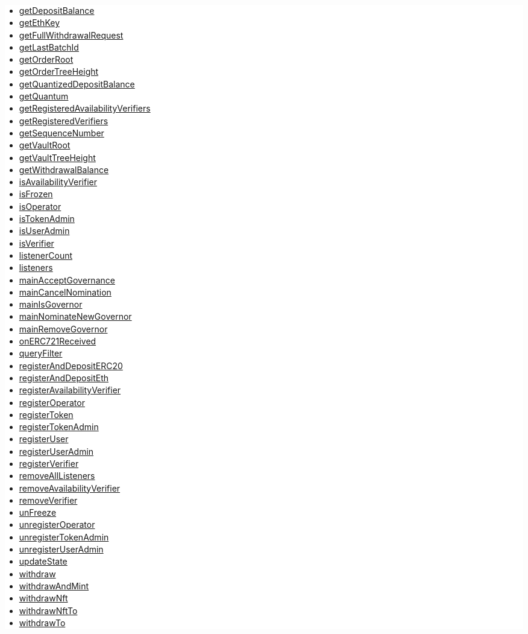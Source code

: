 - [getDepositBalance](contracts.Core.md#getdepositbalance)
- [getEthKey](contracts.Core.md#getethkey)
- [getFullWithdrawalRequest](contracts.Core.md#getfullwithdrawalrequest)
- [getLastBatchId](contracts.Core.md#getlastbatchid)
- [getOrderRoot](contracts.Core.md#getorderroot)
- [getOrderTreeHeight](contracts.Core.md#getordertreeheight)
- [getQuantizedDepositBalance](contracts.Core.md#getquantizeddepositbalance)
- [getQuantum](contracts.Core.md#getquantum)
- [getRegisteredAvailabilityVerifiers](contracts.Core.md#getregisteredavailabilityverifiers)
- [getRegisteredVerifiers](contracts.Core.md#getregisteredverifiers)
- [getSequenceNumber](contracts.Core.md#getsequencenumber)
- [getVaultRoot](contracts.Core.md#getvaultroot)
- [getVaultTreeHeight](contracts.Core.md#getvaulttreeheight)
- [getWithdrawalBalance](contracts.Core.md#getwithdrawalbalance)
- [isAvailabilityVerifier](contracts.Core.md#isavailabilityverifier)
- [isFrozen](contracts.Core.md#isfrozen)
- [isOperator](contracts.Core.md#isoperator)
- [isTokenAdmin](contracts.Core.md#istokenadmin)
- [isUserAdmin](contracts.Core.md#isuseradmin)
- [isVerifier](contracts.Core.md#isverifier)
- [listenerCount](contracts.Core.md#listenercount)
- [listeners](contracts.Core.md#listeners)
- [mainAcceptGovernance](contracts.Core.md#mainacceptgovernance)
- [mainCancelNomination](contracts.Core.md#maincancelnomination)
- [mainIsGovernor](contracts.Core.md#mainisgovernor)
- [mainNominateNewGovernor](contracts.Core.md#mainnominatenewgovernor)
- [mainRemoveGovernor](contracts.Core.md#mainremovegovernor)
- [onERC721Received](contracts.Core.md#onerc721received)
- [queryFilter](contracts.Core.md#queryfilter)
- [registerAndDepositERC20](contracts.Core.md#registeranddepositerc20)
- [registerAndDepositEth](contracts.Core.md#registeranddepositeth)
- [registerAvailabilityVerifier](contracts.Core.md#registeravailabilityverifier)
- [registerOperator](contracts.Core.md#registeroperator)
- [registerToken](contracts.Core.md#registertoken)
- [registerTokenAdmin](contracts.Core.md#registertokenadmin)
- [registerUser](contracts.Core.md#registeruser)
- [registerUserAdmin](contracts.Core.md#registeruseradmin)
- [registerVerifier](contracts.Core.md#registerverifier)
- [removeAllListeners](contracts.Core.md#removealllisteners)
- [removeAvailabilityVerifier](contracts.Core.md#removeavailabilityverifier)
- [removeVerifier](contracts.Core.md#removeverifier)
- [unFreeze](contracts.Core.md#unfreeze)
- [unregisterOperator](contracts.Core.md#unregisteroperator)
- [unregisterTokenAdmin](contracts.Core.md#unregistertokenadmin)
- [unregisterUserAdmin](contracts.Core.md#unregisteruseradmin)
- [updateState](contracts.Core.md#updatestate)
- [withdraw](contracts.Core.md#withdraw)
- [withdrawAndMint](contracts.Core.md#withdrawandmint)
- [withdrawNft](contracts.Core.md#withdrawnft)
- [withdrawNftTo](contracts.Core.md#withdrawnftto)
- [withdrawTo](contracts.Core.md#withdrawto)
